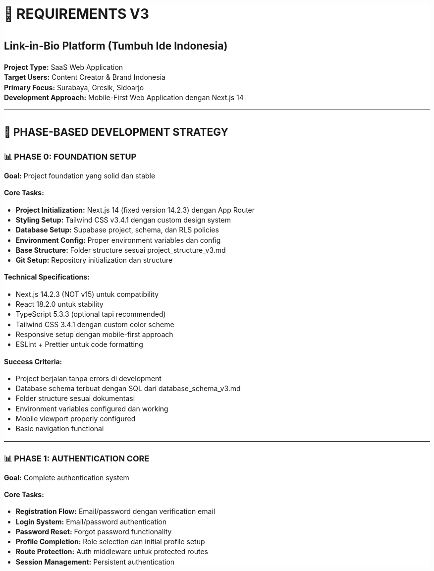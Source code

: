 # 📝 REQUIREMENTS V3
## Link-in-Bio Platform (Tumbuh Ide Indonesia)

**Project Type:** SaaS Web Application  
**Target Users:** Content Creator & Brand Indonesia  
**Primary Focus:** Surabaya, Gresik, Sidoarjo  
**Development Approach:** Mobile-First Web Application dengan Next.js 14

---

## 🎯 PHASE-BASED DEVELOPMENT STRATEGY

### 📊 PHASE 0: FOUNDATION SETUP
**Goal:** Project foundation yang solid dan stable

**Core Tasks:**
- **Project Initialization:** Next.js 14 (fixed version 14.2.3) dengan App Router
- **Styling Setup:** Tailwind CSS v3.4.1 dengan custom design system
- **Database Setup:** Supabase project, schema, dan RLS policies
- **Environment Config:** Proper environment variables dan config
- **Base Structure:** Folder structure sesuai project_structure_v3.md
- **Git Setup:** Repository initialization dan structure

**Technical Specifications:**
- Next.js 14.2.3 (NOT v15) untuk compatibility
- React 18.2.0 untuk stability
- TypeScript 5.3.3 (optional tapi recommended)
- Tailwind CSS 3.4.1 dengan custom color scheme
- Responsive setup dengan mobile-first approach
- ESLint + Prettier untuk code formatting

**Success Criteria:**
- Project berjalan tanpa errors di development
- Database schema terbuat dengan SQL dari database_schema_v3.md
- Folder structure sesuai dokumentasi
- Environment variables configured dan working
- Mobile viewport properly configured
- Basic navigation functional

---

### 📊 PHASE 1: AUTHENTICATION CORE
**Goal:** Complete authentication system

**Core Tasks:**
- **Registration Flow:** Email/password dengan verification email
- **Login System:** Email/password authentication
- **Password Reset:** Forgot password functionality
- **Profile Completion:** Role selection dan initial profile setup
- **Route Protection:** Auth middleware untuk protected routes
- **Session Management:** Persistent authentication
